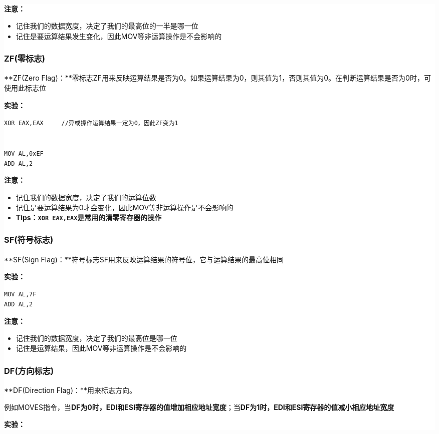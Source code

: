 
**注意：**

- 记住我们的数据宽度，决定了我们的最高位的一半是哪一位
- 记住是要运算结果发生变化，因此MOV等非运算操作是不会影响的





### ZF(零标志)

**ZF(Zero Flag)：**零标志ZF用来反映运算结果是否为0。如果运算结果为0，则其值为1，否则其值为0。在判断运算结果是否为0时，可使用此标志位

**实验：**

```
XOR EAX,EAX		//异或操作运算结果一定为0，因此ZF变为1 


MOV AL,0xEF
ADD AL,2
```



**注意：**

- 记住我们的数据宽度，决定了我们的运算位数
- 记住是要运算结果为0才会变化，因此MOV等非运算操作是不会影响的
- **Tips：`XOR EAX,EAX`是常用的清零寄存器的操作**





### SF(符号标志)

**SF(Sign Flag)：**符号标志SF用来反映运算结果的符号位，它与运算结果的最高位相同

**实验：**

```
MOV AL,7F
ADD AL,2
```



**注意：**

- 记住我们的数据宽度，决定了我们的最高位是哪一位
- 记住是运算结果，因此MOV等非运算操作是不会影响的





### DF(方向标志)

**DF(Direction Flag)：**用来标志方向。

​		例如MOVES指令，当**DF为0时，EDI和ESI寄存器的值增加相应地址宽度**；当**DF为1时，EDI和ESI寄存器的值减小相应地址宽度**

**实验：**
